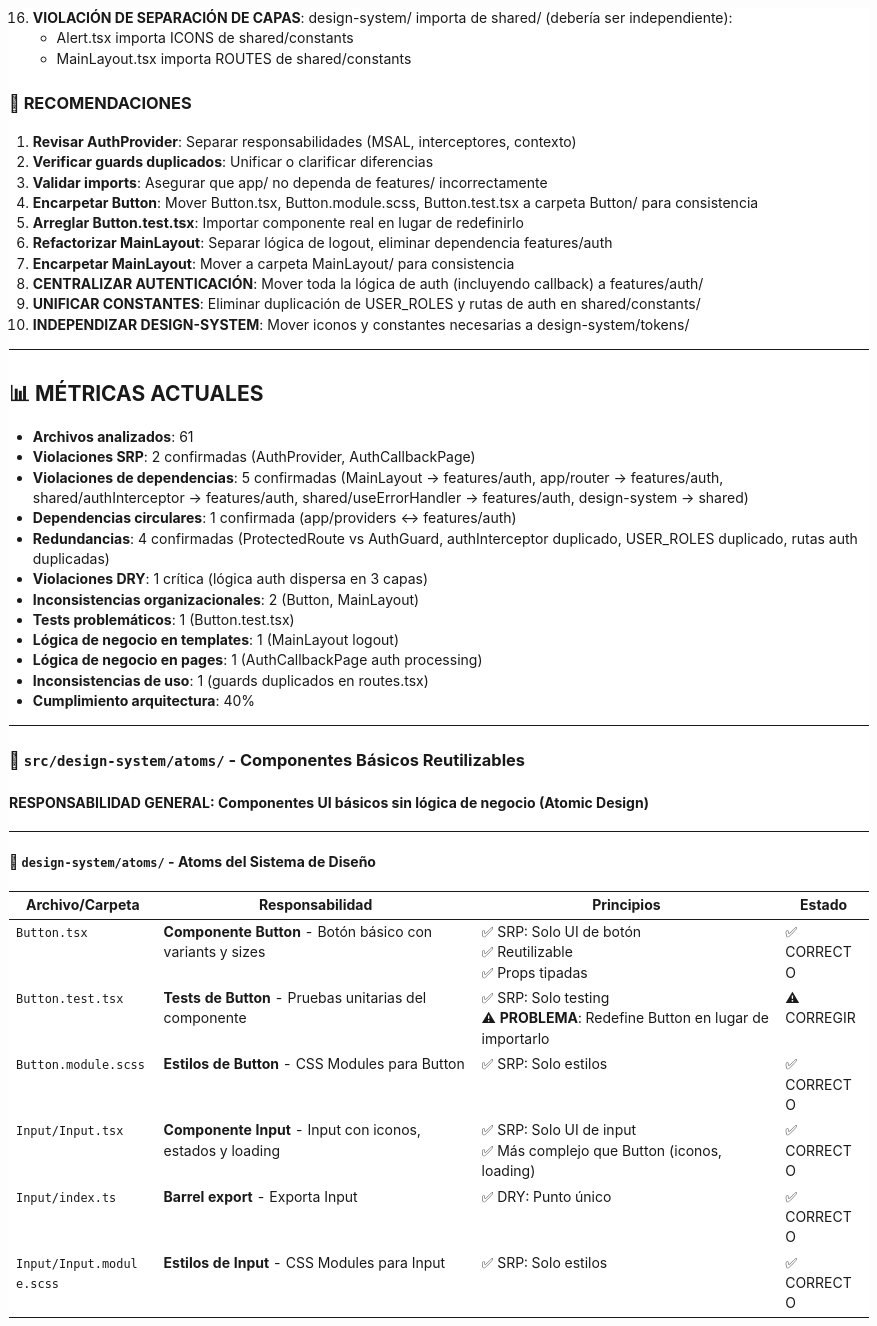 16. **VIOLACIÓN DE SEPARACIÓN DE CAPAS**: design-system/ importa de shared/ (debería ser independiente):
    - Alert.tsx importa ICONS de shared/constants
    - MainLayout.tsx importa ROUTES de shared/constants

### 🎯 **RECOMENDACIONES**
1. **Revisar AuthProvider**: Separar responsabilidades (MSAL, interceptores, contexto)
2. **Verificar guards duplicados**: Unificar o clarificar diferencias
3. **Validar imports**: Asegurar que app/ no dependa de features/ incorrectamente
4. **Encarpetar Button**: Mover Button.tsx, Button.module.scss, Button.test.tsx a carpeta Button/ para consistencia
5. **Arreglar Button.test.tsx**: Importar componente real en lugar de redefinirlo
6. **Refactorizar MainLayout**: Separar lógica de logout, eliminar dependencia features/auth
7. **Encarpetar MainLayout**: Mover a carpeta MainLayout/ para consistencia
8. **CENTRALIZAR AUTENTICACIÓN**: Mover toda la lógica de auth (incluyendo callback) a features/auth/
9. **UNIFICAR CONSTANTES**: Eliminar duplicación de USER_ROLES y rutas de auth en shared/constants/
10. **INDEPENDIZAR DESIGN-SYSTEM**: Mover iconos y constantes necesarias a design-system/tokens/

---

## 📊 MÉTRICAS ACTUALES
- **Archivos analizados**: 61
- **Violaciones SRP**: 2 confirmadas (AuthProvider, AuthCallbackPage)
- **Violaciones de dependencias**: 5 confirmadas (MainLayout → features/auth, app/router → features/auth, shared/authInterceptor → features/auth, shared/useErrorHandler → features/auth, design-system → shared)
- **Dependencias circulares**: 1 confirmada (app/providers ↔ features/auth)
- **Redundancias**: 4 confirmadas (ProtectedRoute vs AuthGuard, authInterceptor duplicado, USER_ROLES duplicado, rutas auth duplicadas)
- **Violaciones DRY**: 1 crítica (lógica auth dispersa en 3 capas)
- **Inconsistencias organizacionales**: 2 (Button, MainLayout)
- **Tests problemáticos**: 1 (Button.test.tsx)
- **Lógica de negocio en templates**: 1 (MainLayout logout)
- **Lógica de negocio en pages**: 1 (AuthCallbackPage auth processing)
- **Inconsistencias de uso**: 1 (guards duplicados en routes.tsx)
- **Cumplimiento arquitectura**: 40%

---

### 📁 `src/design-system/atoms/` - Componentes Básicos Reutilizables

#### **RESPONSABILIDAD GENERAL**: Componentes UI básicos sin lógica de negocio (Atomic Design)

---

#### 📂 `design-system/atoms/` - Atoms del Sistema de Diseño

| Archivo/Carpeta | Responsabilidad | Principios | Estado |
|---------|----------------|------------|--------|
| `Button.tsx` | **Componente Button** - Botón básico con variants y sizes | ✅ SRP: Solo UI de botón<br>✅ Reutilizable<br>✅ Props tipadas | ✅ CORRECTO |
| `Button.test.tsx` | **Tests de Button** - Pruebas unitarias del componente | ✅ SRP: Solo testing<br>⚠️ **PROBLEMA**: Redefine Button en lugar de importarlo | ⚠️ CORREGIR |
| `Button.module.scss` | **Estilos de Button** - CSS Modules para Button | ✅ SRP: Solo estilos | ✅ CORRECTO |
| `Input/Input.tsx` | **Componente Input** - Input con iconos, estados y loading | ✅ SRP: Solo UI de input<br>✅ Más complejo que Button (iconos, loading) | ✅ CORRECTO |
| `Input/index.ts` | **Barrel export** - Exporta Input | ✅ DRY: Punto único | ✅ CORRECTO |
| `Input/Input.module.scss` | **Estilos de Input** - CSS Modules para Input | ✅ SRP: Solo estilos | ✅ CORRECTO |
